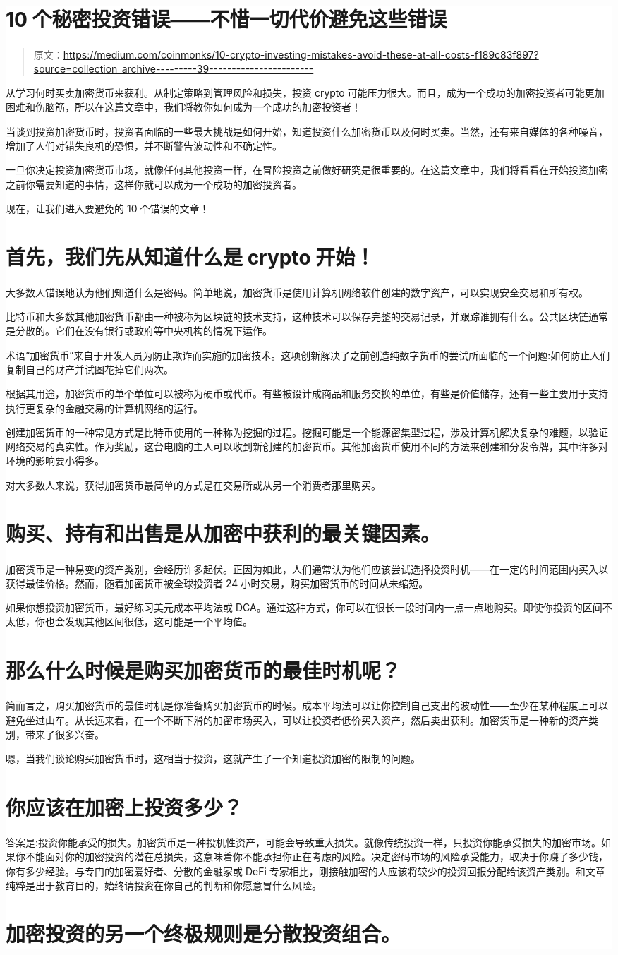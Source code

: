 # 10 个秘密投资错误——不惜一切代价避免这些错误

> 原文：<https://medium.com/coinmonks/10-crypto-investing-mistakes-avoid-these-at-all-costs-f189c83f897?source=collection_archive---------39----------------------->

从学习何时买卖加密货币来获利。从制定策略到管理风险和损失，投资 crypto 可能压力很大。而且，成为一个成功的加密投资者可能更加困难和伤脑筋，所以在这篇文章中，我们将教你如何成为一个成功的加密投资者！

当谈到投资加密货币时，投资者面临的一些最大挑战是如何开始，知道投资什么加密货币以及何时买卖。当然，还有来自媒体的各种噪音，增加了人们对错失良机的恐惧，并不断警告波动性和不确定性。

一旦你决定投资加密货币市场，就像任何其他投资一样，在冒险投资之前做好研究是很重要的。在这篇文章中，我们将看看在开始投资加密之前你需要知道的事情，这样你就可以成为一个成功的加密投资者。

现在，让我们进入要避免的 10 个错误的文章！

# 首先，我们先从知道什么是 crypto 开始！

大多数人错误地认为他们知道什么是密码。简单地说，加密货币是使用计算机网络软件创建的数字资产，可以实现安全交易和所有权。

比特币和大多数其他加密货币都由一种被称为区块链的技术支持，这种技术可以保存完整的交易记录，并跟踪谁拥有什么。公共区块链通常是分散的。它们在没有银行或政府等中央机构的情况下运作。

术语“加密货币”来自于开发人员为防止欺诈而实施的加密技术。这项创新解决了之前创造纯数字货币的尝试所面临的一个问题:如何防止人们复制自己的财产并试图花掉它们两次。

根据其用途，加密货币的单个单位可以被称为硬币或代币。有些被设计成商品和服务交换的单位，有些是价值储存，还有一些主要用于支持执行更复杂的金融交易的计算机网络的运行。

创建加密货币的一种常见方式是比特币使用的一种称为挖掘的过程。挖掘可能是一个能源密集型过程，涉及计算机解决复杂的难题，以验证网络交易的真实性。作为奖励，这台电脑的主人可以收到新创建的加密货币。其他加密货币使用不同的方法来创建和分发令牌，其中许多对环境的影响要小得多。

对大多数人来说，获得加密货币最简单的方式是在交易所或从另一个消费者那里购买。

# 购买、持有和出售是从加密中获利的最关键因素。

加密货币是一种易变的资产类别，会经历许多起伏。正因为如此，人们通常认为他们应该尝试选择投资时机——在一定的时间范围内买入以获得最佳价格。然而，随着加密货币被全球投资者 24 小时交易，购买加密货币的时间从未缩短。

如果你想投资加密货币，最好练习美元成本平均法或 DCA。通过这种方式，你可以在很长一段时间内一点一点地购买。即使你投资的区间不太低，你也会发现其他区间很低，这可能是一个平均值。

# 那么什么时候是购买加密货币的最佳时机呢？

简而言之，购买加密货币的最佳时机是你准备购买加密货币的时候。成本平均法可以让你控制自己支出的波动性——至少在某种程度上可以避免坐过山车。从长远来看，在一个不断下滑的加密市场买入，可以让投资者低价买入资产，然后卖出获利。加密货币是一种新的资产类别，带来了很多兴奋。

嗯，当我们谈论购买加密货币时，这相当于投资，这就产生了一个知道投资加密的限制的问题。

# 你应该在加密上投资多少？

答案是:投资你能承受的损失。加密货币是一种投机性资产，可能会导致重大损失。就像传统投资一样，只投资你能承受损失的加密市场。如果你不能面对你的加密投资的潜在总损失，这意味着你不能承担你正在考虑的风险。决定密码市场的风险承受能力，取决于你赚了多少钱，你有多少经验。与专门的加密爱好者、分散的金融家或 DeFi 专家相比，刚接触加密的人应该将较少的投资回报分配给该资产类别。和文章纯粹是出于教育目的，始终请投资在你自己的判断和你愿意冒什么风险。

# 加密投资的另一个终极规则是分散投资组合。
